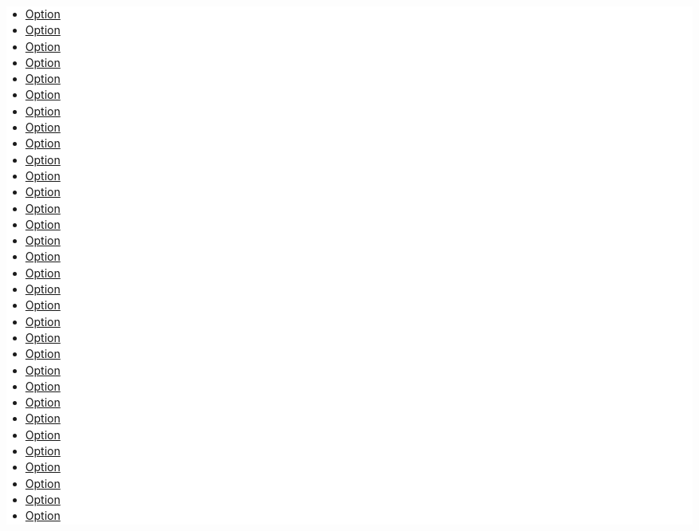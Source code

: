 * [Option<Address>](_packages_types_src_augment_registry_._registry_.interfacetypes.md#option&lt;address&gt;)
* [Option<AliveContractInfo>](_packages_types_src_augment_registry_._registry_.interfacetypes.md#option&lt;alivecontractinfo&gt;)
* [Option<AllowedSlots>](_packages_types_src_augment_registry_._registry_.interfacetypes.md#option&lt;allowedslots&gt;)
* [Option<ApiId>](_packages_types_src_augment_registry_._registry_.interfacetypes.md#option&lt;apiid&gt;)
* [Option<ApplyExtrinsicResult>](_packages_types_src_augment_registry_._registry_.interfacetypes.md#option&lt;applyextrinsicresult&gt;)
* [Option<ApprovalFlag>](_packages_types_src_augment_registry_._registry_.interfacetypes.md#option&lt;approvalflag&gt;)
* [Option<Approvals>](_packages_types_src_augment_registry_._registry_.interfacetypes.md#option&lt;approvals&gt;)
* [Option<AssetId>](_packages_types_src_augment_registry_._registry_.interfacetypes.md#option&lt;assetid&gt;)
* [Option<AssetOptions>](_packages_types_src_augment_registry_._registry_.interfacetypes.md#option&lt;assetoptions&gt;)
* [Option<AttestedCandidate>](_packages_types_src_augment_registry_._registry_.interfacetypes.md#option&lt;attestedcandidate&gt;)
* [Option<AuctionIndex>](_packages_types_src_augment_registry_._registry_.interfacetypes.md#option&lt;auctionindex&gt;)
* [Option<AuthIndex>](_packages_types_src_augment_registry_._registry_.interfacetypes.md#option&lt;authindex&gt;)
* [Option<AuthorityId>](_packages_types_src_augment_registry_._registry_.interfacetypes.md#option&lt;authorityid&gt;)
* [Option<AuthorityIndex>](_packages_types_src_augment_registry_._registry_.interfacetypes.md#option&lt;authorityindex&gt;)
* [Option<AuthorityList>](_packages_types_src_augment_registry_._registry_.interfacetypes.md#option&lt;authoritylist&gt;)
* [Option<AuthoritySignature>](_packages_types_src_augment_registry_._registry_.interfacetypes.md#option&lt;authoritysignature&gt;)
* [Option<AuthorityWeight>](_packages_types_src_augment_registry_._registry_.interfacetypes.md#option&lt;authorityweight&gt;)
* [Option<BabeAuthorityWeight>](_packages_types_src_augment_registry_._registry_.interfacetypes.md#option&lt;babeauthorityweight&gt;)
* [Option<BabeBlockWeight>](_packages_types_src_augment_registry_._registry_.interfacetypes.md#option&lt;babeblockweight&gt;)
* [Option<BabeEquivocationProof>](_packages_types_src_augment_registry_._registry_.interfacetypes.md#option&lt;babeequivocationproof&gt;)
* [Option<BabeWeight>](_packages_types_src_augment_registry_._registry_.interfacetypes.md#option&lt;babeweight&gt;)
* [Option<Balance>](_packages_types_src_augment_registry_._registry_.interfacetypes.md#option&lt;balance&gt;)
* [Option<BalanceLock>](_packages_types_src_augment_registry_._registry_.interfacetypes.md#option&lt;balancelock&gt;)
* [Option<BalanceLockTo212>](_packages_types_src_augment_registry_._registry_.interfacetypes.md#option&lt;balancelockto212&gt;)
* [Option<BalanceOf>](_packages_types_src_augment_registry_._registry_.interfacetypes.md#option&lt;balanceof&gt;)
* [Option<BalanceStatus>](_packages_types_src_augment_registry_._registry_.interfacetypes.md#option&lt;balancestatus&gt;)
* [Option<Bid>](_packages_types_src_augment_registry_._registry_.interfacetypes.md#option&lt;bid&gt;)
* [Option<BidKind>](_packages_types_src_augment_registry_._registry_.interfacetypes.md#option&lt;bidkind&gt;)
* [Option<Bidder>](_packages_types_src_augment_registry_._registry_.interfacetypes.md#option&lt;bidder&gt;)
* [Option<BitVec>](_packages_types_src_augment_registry_._registry_.interfacetypes.md#option&lt;bitvec&gt;)
* [Option<Block>](_packages_types_src_augment_registry_._registry_.interfacetypes.md#option&lt;block&gt;)
* [Option<BlockAttestations>](_packages_types_src_augment_registry_._registry_.interfacetypes.md#option&lt;blockattestations&gt;)